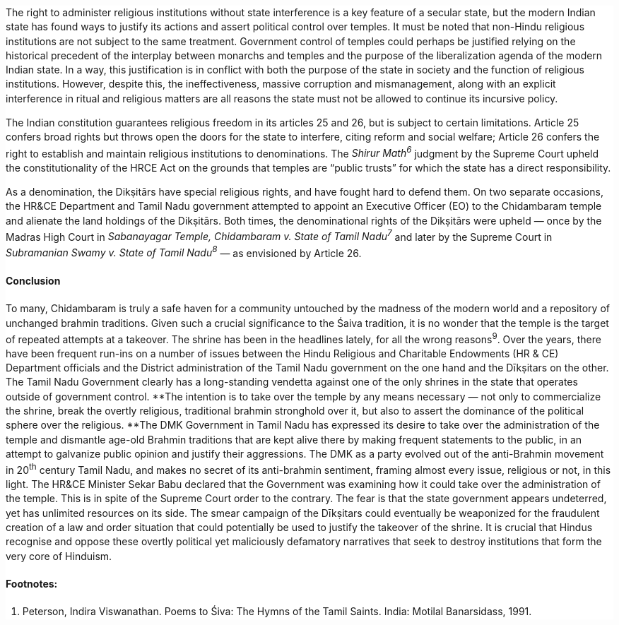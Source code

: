 The right to administer religious institutions without state interference is a key feature of a secular state, but the modern Indian state has found ways to justify its actions and assert political control over temples. It must be noted that non-Hindu religious institutions are not subject to the same treatment. Government control of temples could perhaps be justified relying on the historical precedent of the interplay between monarchs and temples and the purpose of the liberalization agenda of the modern Indian state. In a way, this justification is in conflict with both the purpose of the state in society and the function of religious institutions. However, despite this, the ineffectiveness, massive corruption and mismanagement, along with an explicit interference in ritual and religious matters are all reasons the state must not be allowed to continue its incursive policy. 

The Indian constitution guarantees religious freedom in its articles 25 and 26, but is subject to certain limitations. Article 25 confers broad rights but throws open the doors for the state to interfere, citing reform and social welfare; Article 26 confers the right to establish and maintain religious institutions to denominations. The _Shirur Math<sup>6</sup>_ judgment by the Supreme Court upheld the constitutionality of the HRCE Act on the grounds that temples are “public trusts” for which the state has a direct responsibility.

As a denomination, the Dikṣitārs have special religious rights, and have fought hard to defend them. On two separate occasions, the HR&CE Department and Tamil Nadu government attempted to appoint an Executive Officer (EO) to the Chidambaram temple and alienate the land holdings of the Dikṣitārs. Both times, the denominational rights of the Dikṣitārs were upheld — once by the Madras High Court in _Sabanayagar Temple, Chidambaram v. State of Tamil Nadu<sup>7</sup>_ and later by the Supreme Court in _Subramanian Swamy v. State of Tamil Nadu<sup>8</sup>_ — as envisioned by Article 26. 

#### Conclusion

To many, Chidambaram is truly a safe haven for a community untouched by the madness of the modern world and a repository of unchanged brahmin traditions. Given such a crucial significance to the Śaiva tradition, it is no wonder that the temple is the target of repeated attempts at a takeover. The shrine has been in the headlines lately, for all the wrong reasons<sup>9</sup>. Over the years, there have been frequent run-ins on a number of issues between the Hindu Religious and Charitable Endowments (HR & CE) Department officials and the District administration of the Tamil Nadu government on the one hand and the Dīkṣitars on the other. The Tamil Nadu Government clearly has a long-standing vendetta against one of the only shrines in the state that operates outside of government control. **The intention is to take over the temple by any means necessary — not only to commercialize the shrine, break the overtly religious, traditional brahmin stronghold over it, but also to assert the dominance of the political sphere over the religious. **The DMK Government in Tamil Nadu has expressed its desire to take over the administration of the temple and dismantle age-old Brahmin traditions that are kept alive there by making frequent statements to the public, in an attempt to galvanize public opinion and justify their aggressions. The DMK as a party evolved out of the anti-Brahmin movement in 20<sup class="nonce">th</sup> century Tamil Nadu, and makes no secret of its anti-brahmin sentiment, framing almost every issue, religious or not, in this light. The HR&CE Minister Sekar Babu declared that the Government was examining how it could take over the administration of the temple. This is in spite of the Supreme Court order to the contrary. The fear is that the state government appears undeterred, yet has unlimited resources on its side. The smear campaign of the Dīkṣitars could eventually be weaponized for the fraudulent creation of a law and order situation that could potentially be used to justify the takeover of the shrine. It is crucial that Hindus recognise and oppose these overtly political yet maliciously defamatory narratives that seek to destroy institutions that form the very core of Hinduism.

#### Footnotes:

1. Peterson, Indira Viswanathan. Poems to Śiva: The Hymns of the Tamil Saints. India: Motilal Banarsidass, 1991.
